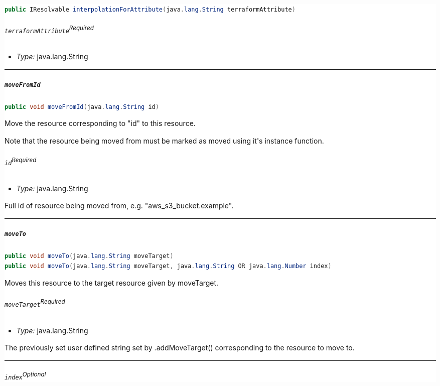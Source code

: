 ```java
public IResolvable interpolationForAttribute(java.lang.String terraformAttribute)
```

###### `terraformAttribute`<sup>Required</sup> <a name="terraformAttribute" id="@cdktf/provider-kubernetes.endpointsV1.EndpointsV1.interpolationForAttribute.parameter.terraformAttribute"></a>

- *Type:* java.lang.String

---

##### `moveFromId` <a name="moveFromId" id="@cdktf/provider-kubernetes.endpointsV1.EndpointsV1.moveFromId"></a>

```java
public void moveFromId(java.lang.String id)
```

Move the resource corresponding to "id" to this resource.

Note that the resource being moved from must be marked as moved using it's instance function.

###### `id`<sup>Required</sup> <a name="id" id="@cdktf/provider-kubernetes.endpointsV1.EndpointsV1.moveFromId.parameter.id"></a>

- *Type:* java.lang.String

Full id of resource being moved from, e.g. "aws_s3_bucket.example".

---

##### `moveTo` <a name="moveTo" id="@cdktf/provider-kubernetes.endpointsV1.EndpointsV1.moveTo"></a>

```java
public void moveTo(java.lang.String moveTarget)
public void moveTo(java.lang.String moveTarget, java.lang.String OR java.lang.Number index)
```

Moves this resource to the target resource given by moveTarget.

###### `moveTarget`<sup>Required</sup> <a name="moveTarget" id="@cdktf/provider-kubernetes.endpointsV1.EndpointsV1.moveTo.parameter.moveTarget"></a>

- *Type:* java.lang.String

The previously set user defined string set by .addMoveTarget() corresponding to the resource to move to.

---

###### `index`<sup>Optional</sup> <a name="index" id="@cdktf/provider-kubernetes.endpointsV1.EndpointsV1.moveTo.parameter.index"></a>
